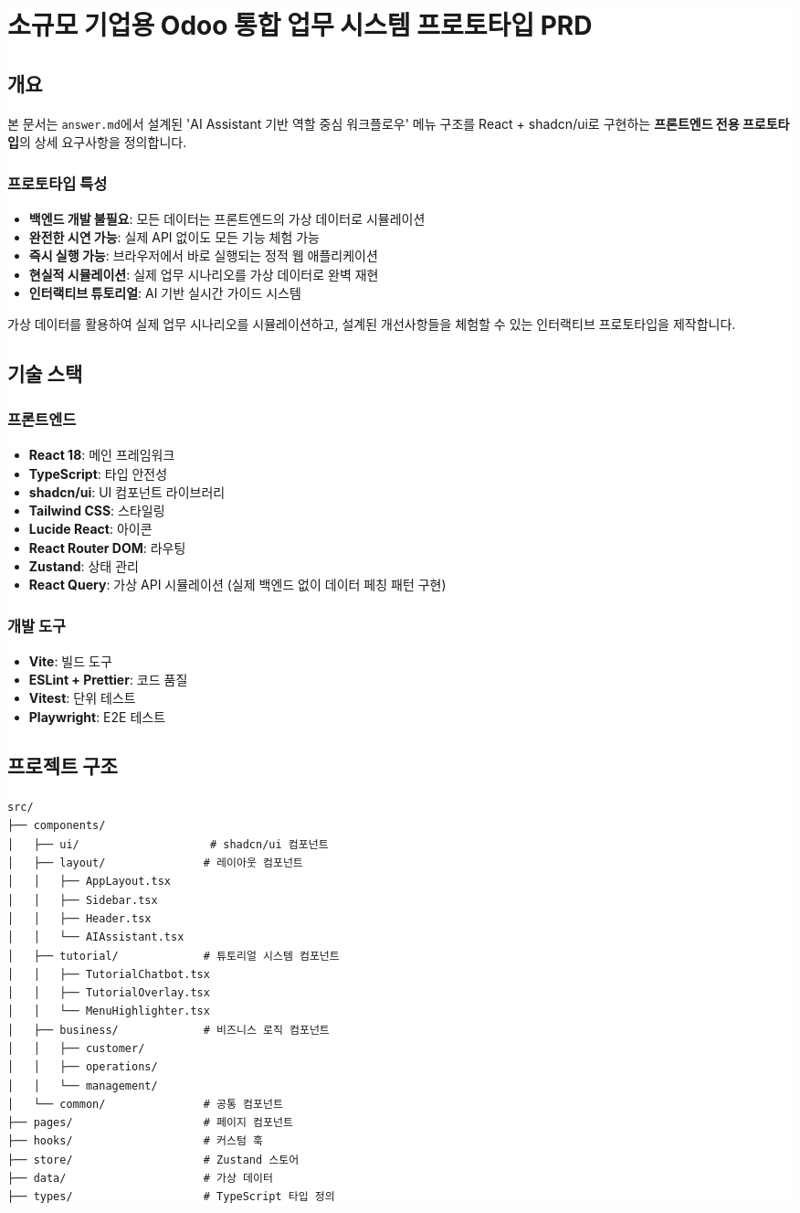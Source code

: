 # 소규모 기업용 Odoo 통합 업무 시스템 프로토타입 PRD

## 개요

본 문서는 `answer.md`에서 설계된 'AI Assistant 기반 역할 중심 워크플로우' 메뉴 구조를 React + shadcn/ui로 구현하는 **프론트엔드 전용 프로토타입**의 상세 요구사항을 정의합니다.

### 프로토타입 특성

- **백엔드 개발 불필요**: 모든 데이터는 프론트엔드의 가상 데이터로 시뮬레이션
- **완전한 시연 가능**: 실제 API 없이도 모든 기능 체험 가능
- **즉시 실행 가능**: 브라우저에서 바로 실행되는 정적 웹 애플리케이션
- **현실적 시뮬레이션**: 실제 업무 시나리오를 가상 데이터로 완벽 재현
- **인터랙티브 튜토리얼**: AI 기반 실시간 가이드 시스템

가상 데이터를 활용하여 실제 업무 시나리오를 시뮬레이션하고, 설계된 개선사항들을 체험할 수 있는 인터랙티브 프로토타입을 제작합니다.

## 기술 스택

### 프론트엔드

- **React 18**: 메인 프레임워크
- **TypeScript**: 타입 안전성
- **shadcn/ui**: UI 컴포넌트 라이브러리
- **Tailwind CSS**: 스타일링
- **Lucide React**: 아이콘
- **React Router DOM**: 라우팅
- **Zustand**: 상태 관리
- **React Query**: 가상 API 시뮬레이션 (실제 백엔드 없이 데이터 페칭 패턴 구현)

### 개발 도구

- **Vite**: 빌드 도구
- **ESLint + Prettier**: 코드 품질
- **Vitest**: 단위 테스트
- **Playwright**: E2E 테스트

## 프로젝트 구조

```
src/
├── components/
│   ├── ui/                    # shadcn/ui 컴포넌트
│   ├── layout/               # 레이아웃 컴포넌트
│   │   ├── AppLayout.tsx
│   │   ├── Sidebar.tsx
│   │   ├── Header.tsx
│   │   └── AIAssistant.tsx
│   ├── tutorial/             # 튜토리얼 시스템 컴포넌트
│   │   ├── TutorialChatbot.tsx
│   │   ├── TutorialOverlay.tsx
│   │   └── MenuHighlighter.tsx
│   ├── business/             # 비즈니스 로직 컴포넌트
│   │   ├── customer/
│   │   ├── operations/
│   │   └── management/
│   └── common/               # 공통 컴포넌트
├── pages/                    # 페이지 컴포넌트
├── hooks/                    # 커스텀 훅
├── store/                    # Zustand 스토어
├── data/                     # 가상 데이터
├── types/                    # TypeScript 타입 정의
```